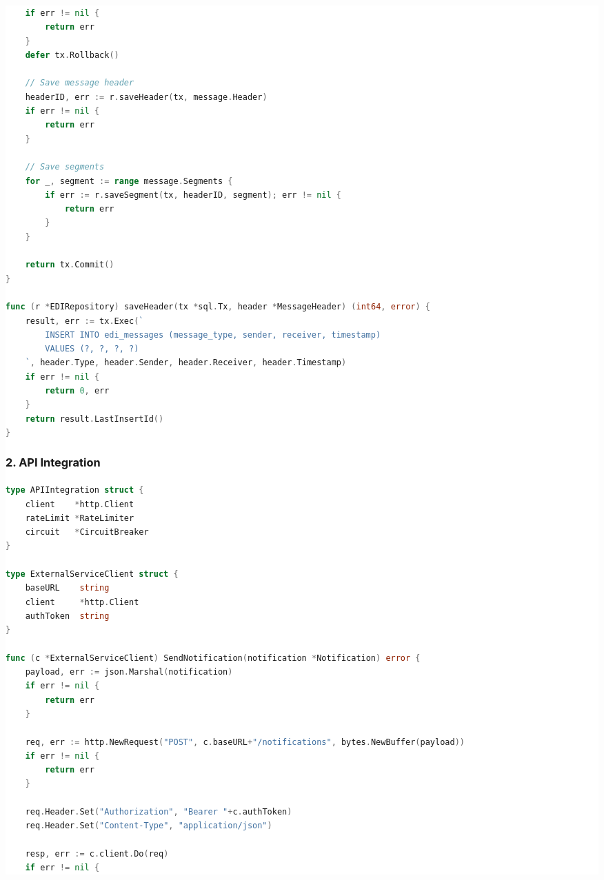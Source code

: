 ```go
    if err != nil {
        return err
    }
    defer tx.Rollback()
    
    // Save message header
    headerID, err := r.saveHeader(tx, message.Header)
    if err != nil {
        return err
    }
    
    // Save segments
    for _, segment := range message.Segments {
        if err := r.saveSegment(tx, headerID, segment); err != nil {
            return err
        }
    }
    
    return tx.Commit()
}

func (r *EDIRepository) saveHeader(tx *sql.Tx, header *MessageHeader) (int64, error) {
    result, err := tx.Exec(`
        INSERT INTO edi_messages (message_type, sender, receiver, timestamp)
        VALUES (?, ?, ?, ?)
    `, header.Type, header.Sender, header.Receiver, header.Timestamp)
    if err != nil {
        return 0, err
    }
    return result.LastInsertId()
}
```

### 2. API Integration
```go
type APIIntegration struct {
    client    *http.Client
    rateLimit *RateLimiter
    circuit   *CircuitBreaker
}

type ExternalServiceClient struct {
    baseURL    string
    client     *http.Client
    authToken  string
}

func (c *ExternalServiceClient) SendNotification(notification *Notification) error {
    payload, err := json.Marshal(notification)
    if err != nil {
        return err
    }
    
    req, err := http.NewRequest("POST", c.baseURL+"/notifications", bytes.NewBuffer(payload))
    if err != nil {
        return err
    }
    
    req.Header.Set("Authorization", "Bearer "+c.authToken)
    req.Header.Set("Content-Type", "application/json")
    
    resp, err := c.client.Do(req)
    if err != nil {
```